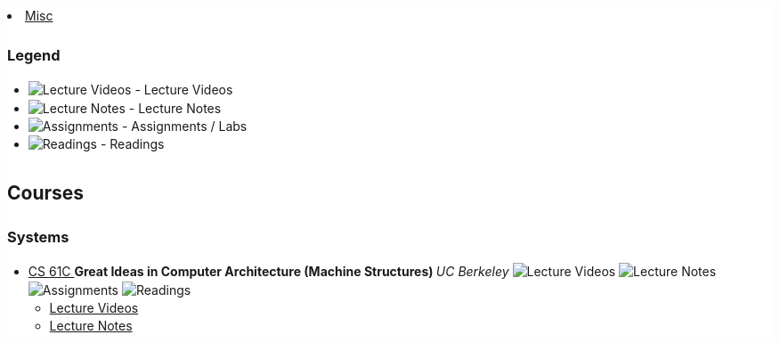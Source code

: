  <li>
  <a href="#misc">
   Misc
  </a>
 </li>
</ul>
<h3>
 Legend
</h3>
<ul>
 <li>
  <img alt="Lecture Videos" height="20" src="https://assets-cdn.github.com/images/icons/emoji/unicode/1f4f9.png" title="Lecture Videos" width="20"/>
  - Lecture Videos
 </li>
 <li>
  <img alt="Lecture Notes" height="20" src="https://assets-cdn.github.com/images/icons/emoji/unicode/1f4dd.png" title="Lecture Notes" width="20"/>
  - Lecture Notes
 </li>
 <li>
  <img alt="Assignments" height="20" src="https://assets-cdn.github.com/images/icons/emoji/unicode/1f4bb.png" title="Assignments" width="20"/>
  - Assignments / Labs
 </li>
 <li>
  <img alt="Readings" height="20" src="https://assets-cdn.github.com/images/icons/emoji/unicode/1f4da.png" title="Readings" width="20"/>
  - Readings
 </li>
</ul>
<h2>
 Courses
</h2>
<h3>
 Systems
</h3>
<ul>
 <li>
  <a href="http://www-inst.eecs.berkeley.edu/~cs61c/sp15/">
   CS 61C
  </a>
  <strong>
   Great Ideas in Computer Architecture (Machine Structures)
  </strong>
  <em>
   UC Berkeley
  </em>
  <img alt="Lecture Videos" height="20" src="https://assets-cdn.github.com/images/icons/emoji/unicode/1f4f9.png" title="Lecture Videos" width="20"/>
  <img alt="Lecture Notes" height="20" src="https://assets-cdn.github.com/images/icons/emoji/unicode/1f4dd.png" title="Lecture Notes" width="20"/>
  <img alt="Assignments" height="20" src="https://assets-cdn.github.com/images/icons/emoji/unicode/1f4bb.png" title="Assignments" width="20"/>
  <img alt="Readings" height="20" src="https://assets-cdn.github.com/images/icons/emoji/unicode/1f4da.png" title="Readings" width="20"/>
  <ul>
   <li>
    <a href="https://www.youtube.com/playlist?list=PL-XXv-cvA_iCl2-D-FS5mk0jFF6cYSJs_">
     Lecture Videos
    </a>
   </li>
   <li>
    <a href="http://www-inst.eecs.berkeley.edu/~cs61c/sp15/#Calendar">
     Lecture Notes
    </a>
   </li>